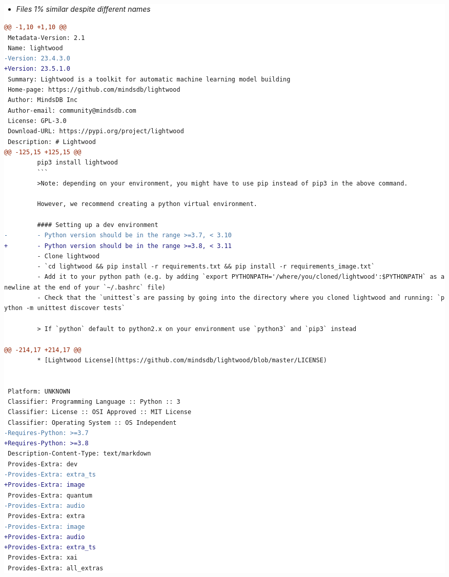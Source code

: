  * *Files 1% similar despite different names*

```diff
@@ -1,10 +1,10 @@
 Metadata-Version: 2.1
 Name: lightwood
-Version: 23.4.3.0
+Version: 23.5.1.0
 Summary: Lightwood is a toolkit for automatic machine learning model building
 Home-page: https://github.com/mindsdb/lightwood
 Author: MindsDB Inc
 Author-email: community@mindsdb.com
 License: GPL-3.0
 Download-URL: https://pypi.org/project/lightwood
 Description: # Lightwood
@@ -125,15 +125,15 @@
         pip3 install lightwood
         ```
         >Note: depending on your environment, you might have to use pip instead of pip3 in the above command.
         
         However, we recommend creating a python virtual environment.
         
         #### Setting up a dev environment
-        - Python version should be in the range >=3.7, < 3.10
+        - Python version should be in the range >=3.8, < 3.11
         - Clone lightwood
         - `cd lightwood && pip install -r requirements.txt && pip install -r requirements_image.txt`
         - Add it to your python path (e.g. by adding `export PYTHONPATH='/where/you/cloned/lightwood':$PYTHONPATH` as a newline at the end of your `~/.bashrc` file)
         - Check that the `unittest`s are passing by going into the directory where you cloned lightwood and running: `python -m unittest discover tests` 
         
         > If `python` default to python2.x on your environment use `python3` and `pip3` instead
         
@@ -214,17 +214,17 @@
         * [Lightwood License](https://github.com/mindsdb/lightwood/blob/master/LICENSE)
         
         
 Platform: UNKNOWN
 Classifier: Programming Language :: Python :: 3
 Classifier: License :: OSI Approved :: MIT License
 Classifier: Operating System :: OS Independent
-Requires-Python: >=3.7
+Requires-Python: >=3.8
 Description-Content-Type: text/markdown
 Provides-Extra: dev
-Provides-Extra: extra_ts
+Provides-Extra: image
 Provides-Extra: quantum
-Provides-Extra: audio
 Provides-Extra: extra
-Provides-Extra: image
+Provides-Extra: audio
+Provides-Extra: extra_ts
 Provides-Extra: xai
 Provides-Extra: all_extras
```
